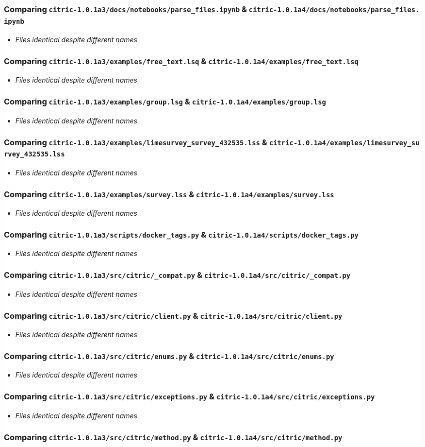 ### Comparing `citric-1.0.1a3/docs/notebooks/parse_files.ipynb` & `citric-1.0.1a4/docs/notebooks/parse_files.ipynb`

 * *Files identical despite different names*

### Comparing `citric-1.0.1a3/examples/free_text.lsq` & `citric-1.0.1a4/examples/free_text.lsq`

 * *Files identical despite different names*

### Comparing `citric-1.0.1a3/examples/group.lsg` & `citric-1.0.1a4/examples/group.lsg`

 * *Files identical despite different names*

### Comparing `citric-1.0.1a3/examples/limesurvey_survey_432535.lss` & `citric-1.0.1a4/examples/limesurvey_survey_432535.lss`

 * *Files identical despite different names*

### Comparing `citric-1.0.1a3/examples/survey.lss` & `citric-1.0.1a4/examples/survey.lss`

 * *Files identical despite different names*

### Comparing `citric-1.0.1a3/scripts/docker_tags.py` & `citric-1.0.1a4/scripts/docker_tags.py`

 * *Files identical despite different names*

### Comparing `citric-1.0.1a3/src/citric/_compat.py` & `citric-1.0.1a4/src/citric/_compat.py`

 * *Files identical despite different names*

### Comparing `citric-1.0.1a3/src/citric/client.py` & `citric-1.0.1a4/src/citric/client.py`

 * *Files identical despite different names*

### Comparing `citric-1.0.1a3/src/citric/enums.py` & `citric-1.0.1a4/src/citric/enums.py`

 * *Files identical despite different names*

### Comparing `citric-1.0.1a3/src/citric/exceptions.py` & `citric-1.0.1a4/src/citric/exceptions.py`

 * *Files identical despite different names*

### Comparing `citric-1.0.1a3/src/citric/method.py` & `citric-1.0.1a4/src/citric/method.py`
